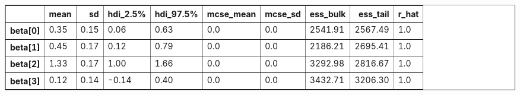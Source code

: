 <table border="1" class="dataframe">
  <thead>
    <tr style="text-align: right;">
      <th></th>
      <th>mean</th>
      <th>sd</th>
      <th>hdi_2.5%</th>
      <th>hdi_97.5%</th>
      <th>mcse_mean</th>
      <th>mcse_sd</th>
      <th>ess_bulk</th>
      <th>ess_tail</th>
      <th>r_hat</th>
    </tr>
  </thead>
  <tbody>
    <tr>
      <th>beta[0]</th>
      <td>0.35</td>
      <td>0.15</td>
      <td>0.06</td>
      <td>0.63</td>
      <td>0.0</td>
      <td>0.0</td>
      <td>2541.91</td>
      <td>2567.49</td>
      <td>1.0</td>
    </tr>
    <tr>
      <th>beta[1]</th>
      <td>0.45</td>
      <td>0.17</td>
      <td>0.12</td>
      <td>0.79</td>
      <td>0.0</td>
      <td>0.0</td>
      <td>2186.21</td>
      <td>2695.41</td>
      <td>1.0</td>
    </tr>
    <tr>
      <th>beta[2]</th>
      <td>1.33</td>
      <td>0.17</td>
      <td>1.00</td>
      <td>1.66</td>
      <td>0.0</td>
      <td>0.0</td>
      <td>3292.98</td>
      <td>2816.67</td>
      <td>1.0</td>
    </tr>
    <tr>
      <th>beta[3]</th>
      <td>0.12</td>
      <td>0.14</td>
      <td>-0.14</td>
      <td>0.40</td>
      <td>0.0</td>
      <td>0.0</td>
      <td>3432.71</td>
      <td>3206.30</td>
      <td>1.0</td>
    </tr>